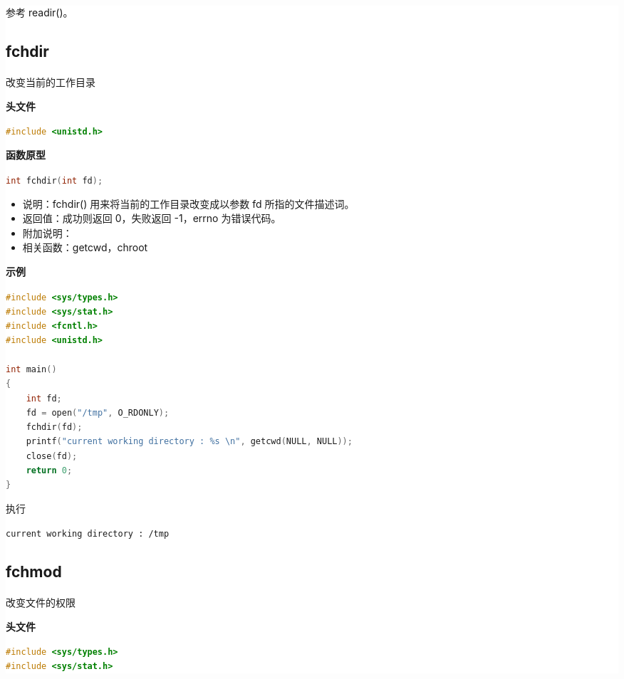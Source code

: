 参考 readir()。


fchdir
---------------------------------------------

改变当前的工作目录

**头文件**

```c
#include <unistd.h>
```

**函数原型**

```c
int fchdir(int fd);
```

- 说明：fchdir() 用来将当前的工作目录改变成以参数 fd 所指的文件描述词。
- 返回值：成功则返回 0，失败返回 -1，errno 为错误代码。
- 附加说明：
- 相关函数：getcwd，chroot

**示例**

```c
#include <sys/types.h>
#include <sys/stat.h>
#include <fcntl.h>
#include <unistd.h>

int main()
{
    int fd;
    fd = open("/tmp", O_RDONLY);
    fchdir(fd);
    printf("current working directory : %s \n", getcwd(NULL, NULL));
    close(fd);
    return 0;
}
```

执行

```shell
current working directory : /tmp
```


fchmod
---------------------------------------------

改变文件的权限

**头文件**

```c
#include <sys/types.h>
#include <sys/stat.h>
```

